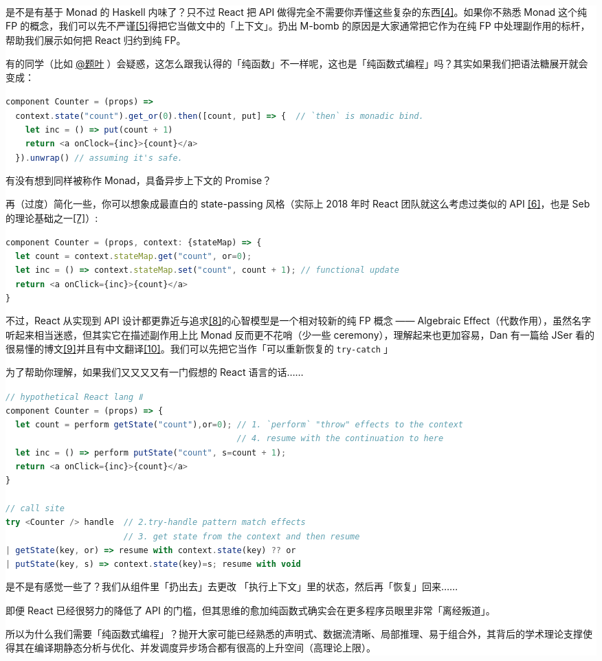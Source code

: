 是不是有基于 Monad 的 Haskell 内味了？只不过 React 把 API 做得完全不需要你弄懂这些复杂的东西[\[4\]](#ref_4)。如果你不熟悉 Monad 这个纯 FP 的概念，我们可以先不严谨[\[5\]](#ref_5)得把它当做文中的「上下文」。扔出 M-bomb 的原因是大家通常把它作为在纯 FP 中处理副作用的标杆，帮助我们展示如何把 React 归约到纯 FP。

有的同学（比如  [@题叶](//www.zhihu.com/people/790dccce26904cdcd11b0fad3bac37b7) ）会疑惑，这怎么跟我认得的「纯函数」不一样呢，这也是「纯函数式编程」吗？其实如果我们把语法糖展开就会变成：

```js
component Counter = (props) =>
  context.state("count").get_or(0).then([count, put] => {  // `then` is monadic bind.
    let inc = () => put(count + 1)         
    return <a onClock={inc}>{count}</a>
  }).unwrap() // assuming it's safe.

```

有没有想到同样被称作 Monad，具备异步上下文的 Promise？

再（过度）简化一些，你可以想象成最直白的 state-passing 风格（实际上 2018 年时 React 团队就这么考虑过类似的 API [\[6\]](#ref_6)，也是 Seb 的理论基础之一[\[7\]](#ref_7)）:

```js
component Counter = (props, context: {stateMap) => {
  let count = context.stateMap.get("count", or=0);
  let inc = () => context.stateMap.set("count", count + 1); // functional update
  return <a onClick={inc}>{count}</a>
}

```

不过，React 从实现到 API 设计都更靠近与追求[\[8\]](#ref_8)的心智模型是一个相对较新的纯 FP 概念 —— Algebraic Effect（代数作用），虽然名字听起来相当迷惑，但其实它在描述副作用上比 Monad 反而更不花哨（少一些 ceremony），理解起来也更加容易，Dan 有一篇给 JSer 看的很易懂的博文[\[9\]](#ref_9)并且有中文翻译[\[10\]](#ref_10)。我们可以先把它当作「可以重新恢复的 `try-catch` 」

为了帮助你理解，如果我们又又又又有一门假想的 React 语言的话……

```js
// hypothetical React lang Ⅱ 
component Counter = (props) => {
  let count = perform getState("count"),or=0); // 1. `perform` "throw" effects to the context
                                               // 4. resume with the continuation to here
  let inc = () => perform putState("count", s=count + 1);
  return <a onClick={inc}>{count}</a>
}

// call site
try <Counter /> handle  // 2.try-handle pattern match effects 
                        // 3. get state from the context and then resume
| getState(key, or) => resume with context.state(key) ?? or 
| putState(key, s) => context.state(key)=s; resume with void

```

是不是有感觉一些了？我们从组件里「扔出去」去更改 「执行上下文」里的状态，然后再「恢复」回来……

即便 React 已经很努力的降低了 API 的门槛，但其思维的愈加纯函数式确实会在更多程序员眼里非常「离经叛道」。

所以为什么我们需要「纯函数式编程」？抛开大家可能已经熟悉的声明式、数据流清晰、局部推理、易于组合外，其背后的学术理论支撑使得其在编译期静态分析与优化、并发调度异步场合都有很高的上升空间（高理论上限）。
